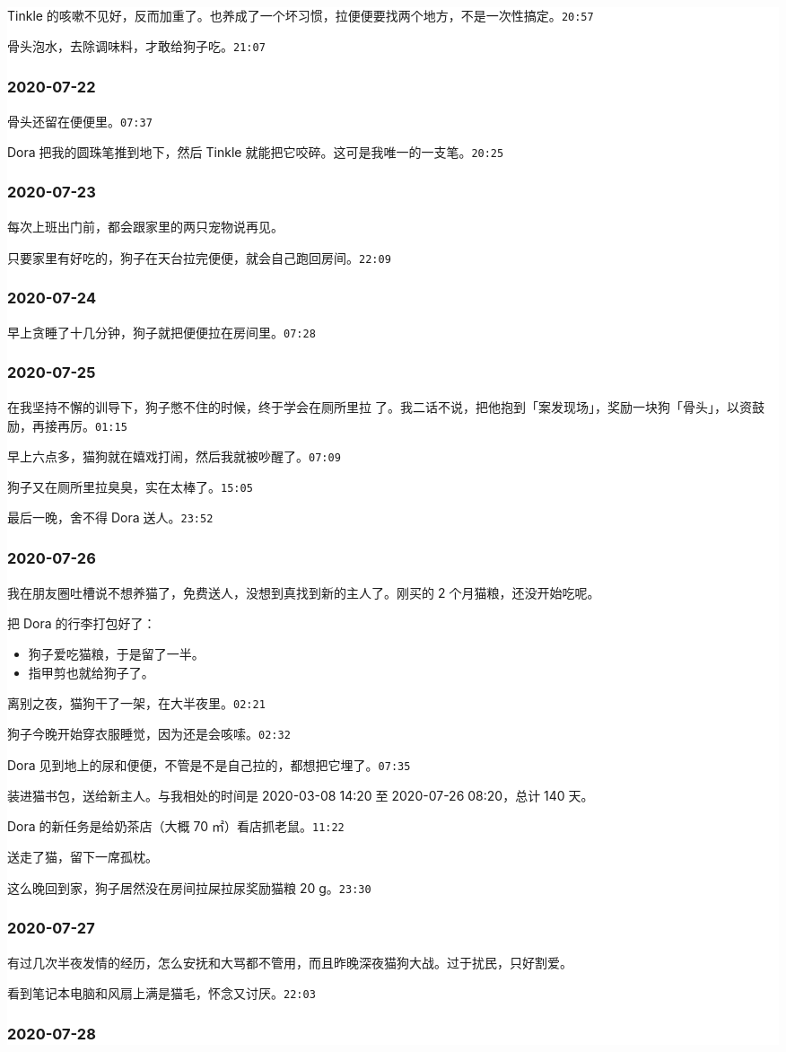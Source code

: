 Tinkle 的咳嗽不见好，反而加重了。也养成了一个坏习惯，拉便便要找两个地方，不是一次性搞定。`20:57`

骨头泡水，去除调味料，才敢给狗子吃。`21:07`

### 2020-07-22

骨头还留在便便里。`07:37`

Dora 把我的圆珠笔推到地下，然后 Tinkle 就能把它咬碎。这可是我唯一的一支笔。`20:25`

### 2020-07-23

每次上班出门前，都会跟家里的两只宠物说再见。

只要家里有好吃的，狗子在天台拉完便便，就会自己跑回房间。`22:09`

### 2020-07-24

早上贪睡了十几分钟，狗子就把便便拉在房间里。`07:28`

### 2020-07-25

在我坚持不懈的训导下，狗子憋不住的时候，终于学会在厕所里拉  了。我二话不说，把他抱到「案发现场」，奖励一块狗「骨头」，以资鼓励，再接再厉。`01:15`

早上六点多，猫狗就在嬉戏打闹，然后我就被吵醒了。`07:09`

狗子又在厕所里拉臭臭，实在太棒了。`15:05`

最后一晚，舍不得 Dora 送人。`23:52`

### 2020-07-26

我在朋友圈吐槽说不想养猫了，免费送人，没想到真找到新的主人了。刚买的 2 个月猫粮，还没开始吃呢。

把 Dora 的行李打包好了：
- 狗子爱吃猫粮，于是留了一半。
- 指甲剪也就给狗子了。

离别之夜，猫狗干了一架，在大半夜里。`02:21`

狗子今晚开始穿衣服睡觉，因为还是会咳嗦。`02:32`

Dora 见到地上的尿和便便，不管是不是自己拉的，都想把它埋了。`07:35`

装进猫书包，送给新主人。与我相处的时间是 2020-03-08 14:20 至 2020-07-26 08:20，总计 140 天。

Dora 的新任务是给奶茶店（大概 70 ㎡）看店抓老鼠。`11:22`

送走了猫，留下一席孤枕。

这么晚回到家，狗子居然没在房间拉屎拉尿奖励猫粮 20 g。`23:30`

### 2020-07-27

有过几次半夜发情的经历，怎么安抚和大骂都不管用，而且昨晚深夜猫狗大战。过于扰民，只好割爱。

看到笔记本电脑和风扇上满是猫毛，怀念又讨厌。`22:03`

### 2020-07-28

